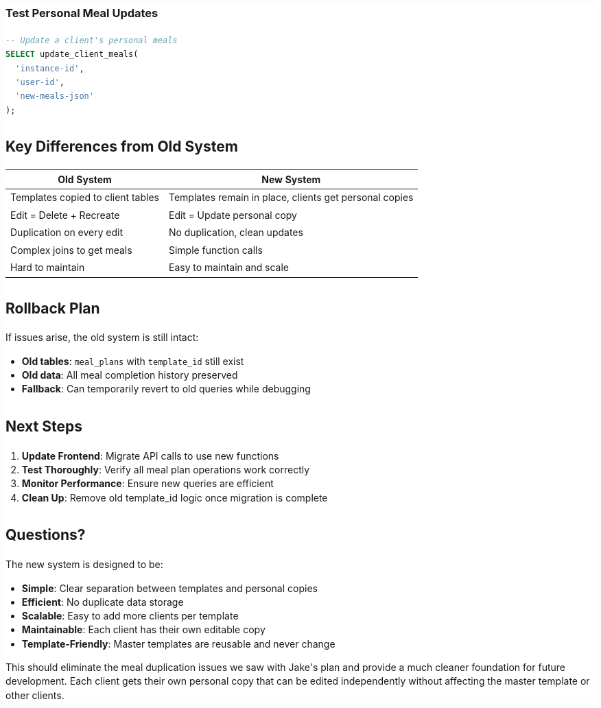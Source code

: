 ### Test Personal Meal Updates
```sql
-- Update a client's personal meals
SELECT update_client_meals(
  'instance-id',
  'user-id',
  'new-meals-json'
);
```

## Key Differences from Old System

| Old System | New System |
|------------|------------|
| Templates copied to client tables | Templates remain in place, clients get personal copies |
| Edit = Delete + Recreate | Edit = Update personal copy |
| Duplication on every edit | No duplication, clean updates |
| Complex joins to get meals | Simple function calls |
| Hard to maintain | Easy to maintain and scale |

## Rollback Plan

If issues arise, the old system is still intact:
- **Old tables**: `meal_plans` with `template_id` still exist
- **Old data**: All meal completion history preserved
- **Fallback**: Can temporarily revert to old queries while debugging

## Next Steps

1. **Update Frontend**: Migrate API calls to use new functions
2. **Test Thoroughly**: Verify all meal plan operations work correctly
3. **Monitor Performance**: Ensure new queries are efficient
4. **Clean Up**: Remove old template_id logic once migration is complete

## Questions?

The new system is designed to be:
- **Simple**: Clear separation between templates and personal copies
- **Efficient**: No duplicate data storage
- **Scalable**: Easy to add more clients per template
- **Maintainable**: Each client has their own editable copy
- **Template-Friendly**: Master templates are reusable and never change

This should eliminate the meal duplication issues we saw with Jake's plan and provide a much cleaner foundation for future development. Each client gets their own personal copy that can be edited independently without affecting the master template or other clients.
